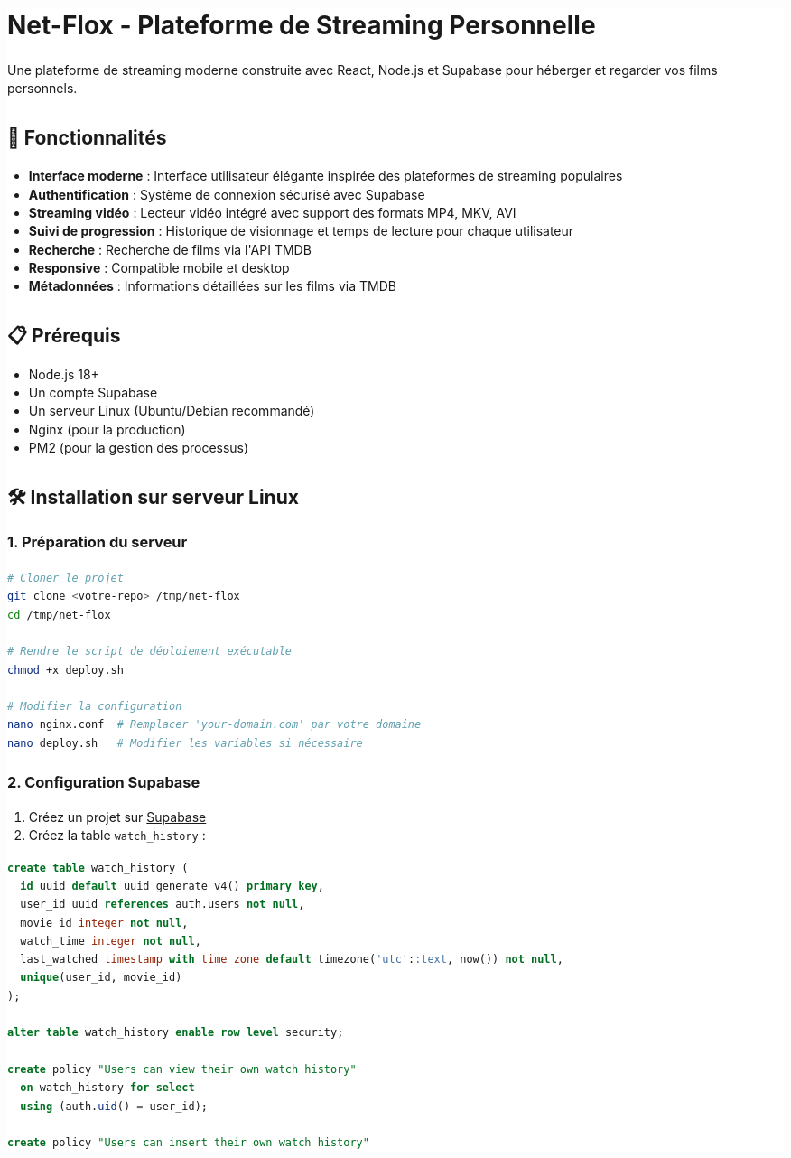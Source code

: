 # Net-Flox - Plateforme de Streaming Personnelle

Une plateforme de streaming moderne construite avec React, Node.js et Supabase pour héberger et regarder vos films personnels.

## 🚀 Fonctionnalités

- **Interface moderne** : Interface utilisateur élégante inspirée des plateformes de streaming populaires
- **Authentification** : Système de connexion sécurisé avec Supabase
- **Streaming vidéo** : Lecteur vidéo intégré avec support des formats MP4, MKV, AVI
- **Suivi de progression** : Historique de visionnage et temps de lecture pour chaque utilisateur
- **Recherche** : Recherche de films via l'API TMDB
- **Responsive** : Compatible mobile et desktop
- **Métadonnées** : Informations détaillées sur les films via TMDB

## 📋 Prérequis

- Node.js 18+ 
- Un compte Supabase
- Un serveur Linux (Ubuntu/Debian recommandé)
- Nginx (pour la production)
- PM2 (pour la gestion des processus)

## 🛠️ Installation sur serveur Linux

### 1. Préparation du serveur

```bash
# Cloner le projet
git clone <votre-repo> /tmp/net-flox
cd /tmp/net-flox

# Rendre le script de déploiement exécutable
chmod +x deploy.sh

# Modifier la configuration
nano nginx.conf  # Remplacer 'your-domain.com' par votre domaine
nano deploy.sh   # Modifier les variables si nécessaire
```

### 2. Configuration Supabase

1. Créez un projet sur [Supabase](https://supabase.com)
2. Créez la table `watch_history` :

```sql
create table watch_history (
  id uuid default uuid_generate_v4() primary key,
  user_id uuid references auth.users not null,
  movie_id integer not null,
  watch_time integer not null,
  last_watched timestamp with time zone default timezone('utc'::text, now()) not null,
  unique(user_id, movie_id)
);

alter table watch_history enable row level security;

create policy "Users can view their own watch history"
  on watch_history for select
  using (auth.uid() = user_id);

create policy "Users can insert their own watch history"
```